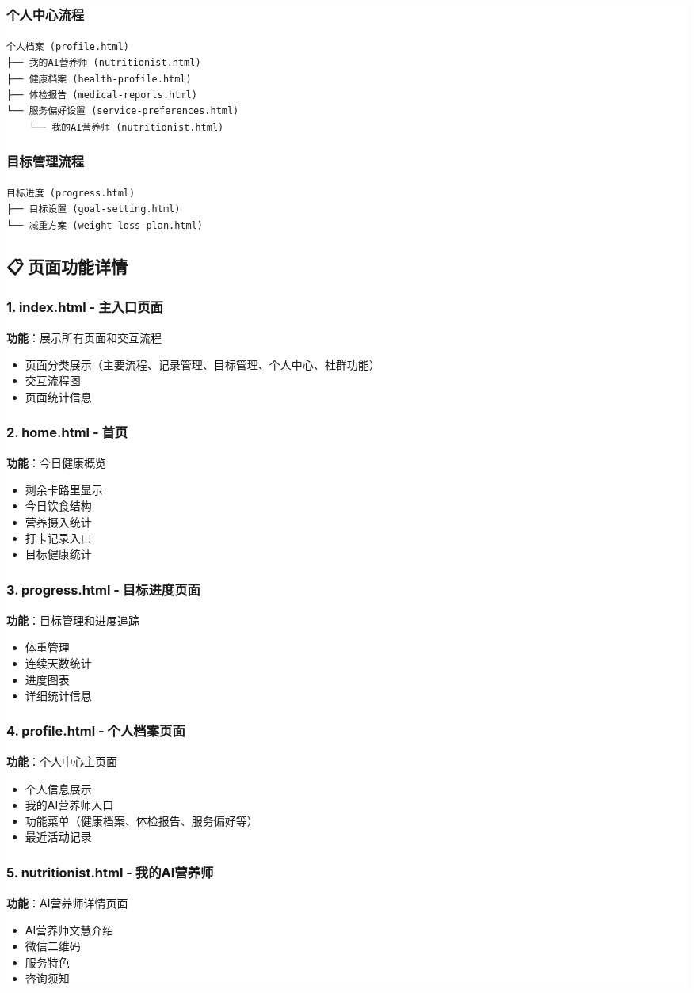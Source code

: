 ### 个人中心流程
```
个人档案 (profile.html)
├── 我的AI营养师 (nutritionist.html)
├── 健康档案 (health-profile.html)
├── 体检报告 (medical-reports.html)
└── 服务偏好设置 (service-preferences.html)
    └── 我的AI营养师 (nutritionist.html)
```

### 目标管理流程
```
目标进度 (progress.html)
├── 目标设置 (goal-setting.html)
└── 减重方案 (weight-loss-plan.html)
```

## 📋 页面功能详情

### 1. index.html - 主入口页面
**功能**：展示所有页面和交互流程
- 页面分类展示（主要流程、记录管理、目标管理、个人中心、社群功能）
- 交互流程图
- 页面统计信息

### 2. home.html - 首页
**功能**：今日健康概览
- 剩余卡路里显示
- 今日饮食结构
- 营养摄入统计
- 打卡记录入口
- 目标健康统计

### 3. progress.html - 目标进度页面
**功能**：目标管理和进度追踪
- 体重管理
- 连续天数统计
- 进度图表
- 详细统计信息

### 4. profile.html - 个人档案页面
**功能**：个人中心主页面
- 个人信息展示
- 我的AI营养师入口
- 功能菜单（健康档案、体检报告、服务偏好等）
- 最近活动记录

### 5. nutritionist.html - 我的AI营养师
**功能**：AI营养师详情页面
- AI营养师文慧介绍
- 微信二维码
- 服务特色
- 咨询须知
